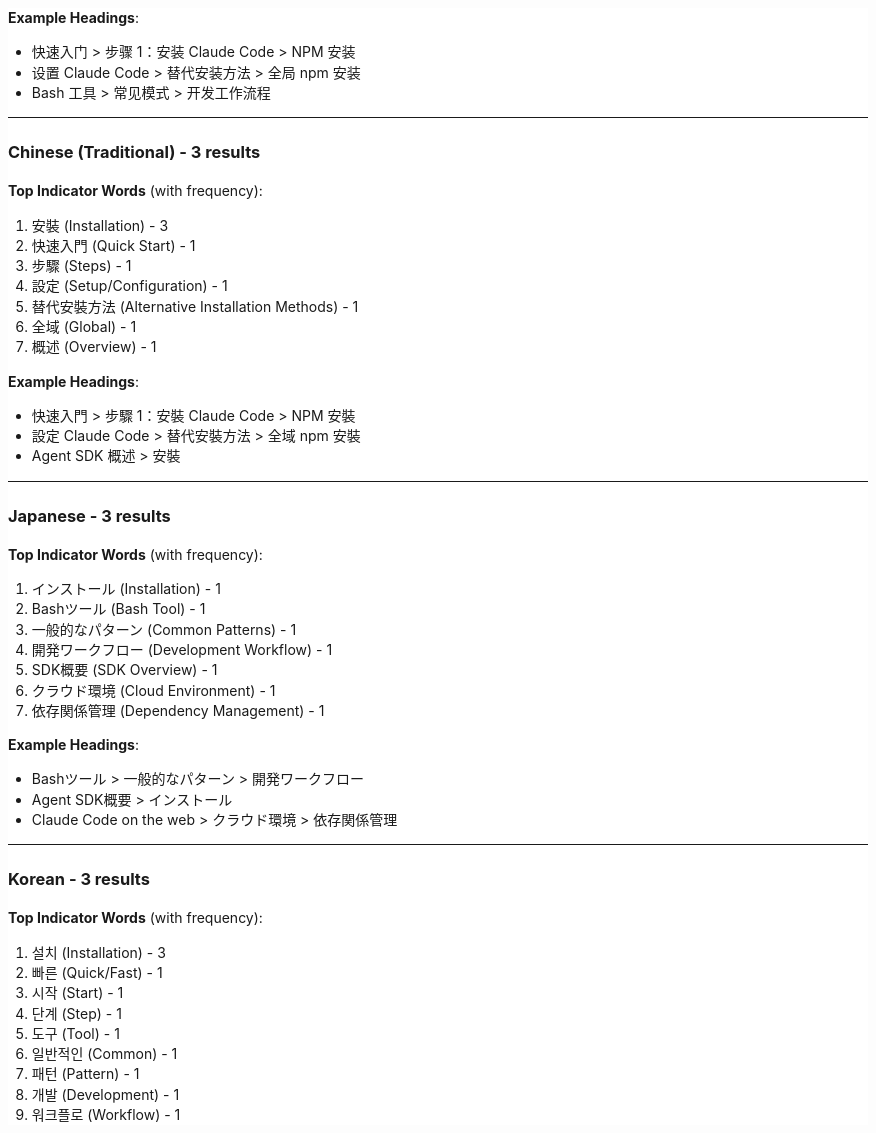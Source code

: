 **Example Headings**:
- 快速入门 > 步骤 1：安装 Claude Code > NPM 安装
- 设置 Claude Code > 替代安装方法 > 全局 npm 安装
- Bash 工具 > 常见模式 > 开发工作流程

---

### Chinese (Traditional) - 3 results

**Top Indicator Words** (with frequency):

1. 安裝 (Installation) - 3
2. 快速入門 (Quick Start) - 1
3. 步驟 (Steps) - 1
4. 設定 (Setup/Configuration) - 1
5. 替代安裝方法 (Alternative Installation Methods) - 1
6. 全域 (Global) - 1
7. 概述 (Overview) - 1

**Example Headings**:
- 快速入門 > 步驟 1：安裝 Claude Code > NPM 安裝
- 設定 Claude Code > 替代安裝方法 > 全域 npm 安裝
- Agent SDK 概述 > 安裝

---

### Japanese - 3 results

**Top Indicator Words** (with frequency):

1. インストール (Installation) - 1
2. Bashツール (Bash Tool) - 1
3. 一般的なパターン (Common Patterns) - 1
4. 開発ワークフロー (Development Workflow) - 1
5. SDK概要 (SDK Overview) - 1
6. クラウド環境 (Cloud Environment) - 1
7. 依存関係管理 (Dependency Management) - 1

**Example Headings**:
- Bashツール > 一般的なパターン > 開発ワークフロー
- Agent SDK概要 > インストール
- Claude Code on the web > クラウド環境 > 依存関係管理

---

### Korean - 3 results

**Top Indicator Words** (with frequency):

1. 설치 (Installation) - 3
2. 빠른 (Quick/Fast) - 1
3. 시작 (Start) - 1
4. 단계 (Step) - 1
5. 도구 (Tool) - 1
6. 일반적인 (Common) - 1
7. 패턴 (Pattern) - 1
8. 개발 (Development) - 1
9. 워크플로 (Workflow) - 1
